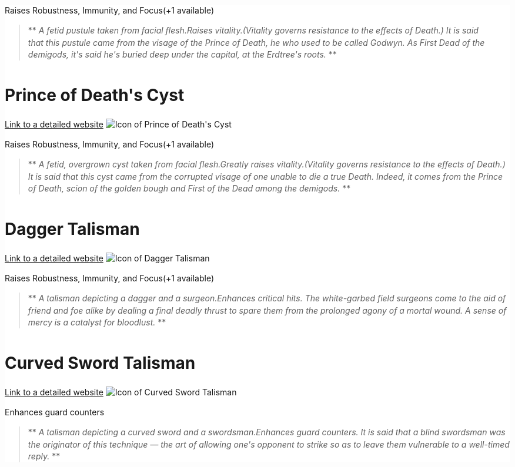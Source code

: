 Raises Robustness, Immunity, and Focus(+1 available)

>**
>*A fetid pustule taken from facial flesh.Raises vitality.(Vitality governs resistance to the effects of Death.)*
>*It is said that this pustule came from the visage of the Prince of Death, he who used to be called Godwyn. As First Dead of the demigods, it's said he's buried deep under the capital, at the Erdtree's roots.*
>**


# Prince of Death's Cyst
[Link to a detailed website](https://eldenring.wiki.fextralife.com/Prince+of+Death's+Cyst)
![Icon of Prince of Death's Cyst](https://eldenring.wiki.fextralife.com/file/Elden-Ring/prince_of_deaths_cyst_talisman_elden_ring_wiki_guide_200px.png)

Raises Robustness, Immunity, and Focus(+1 available)

>**
>*A fetid, overgrown cyst taken from facial flesh.Greatly raises vitality.(Vitality governs resistance to the effects of Death.)*
>*It is said that this cyst came from the corrupted visage of one unable to die a true Death. Indeed, it comes from the Prince of Death, scion of the golden bough and First of the Dead among the demigods.*
>**


# Dagger Talisman
[Link to a detailed website](https://eldenring.wiki.fextralife.com/Dagger+Talisman)
![Icon of Dagger Talisman](https://eldenring.wiki.fextralife.com/file/Elden-Ring/dagger_talisman_talisman_elden_ring_wiki_guide_200px.png)

Raises Robustness, Immunity, and Focus(+1 available)

>**
>*A talisman depicting a dagger and a surgeon.Enhances critical hits.*
>*The white-garbed field surgeons come to the aid of friend and foe alike by dealing a final deadly thrust to spare them from the prolonged agony of a mortal wound. A sense of mercy is a catalyst for bloodlust.*
>**


# Curved Sword Talisman
[Link to a detailed website](https://eldenring.wiki.fextralife.com/Curved+Sword+Talisman)
![Icon of Curved Sword Talisman](https://eldenring.wiki.fextralife.com/file/Elden-Ring/curved_sword_talisman_talisman_elden_ring_wiki_guide_200px.png)

Enhances guard counters

>**
>*A talisman depicting a curved sword and a swordsman.Enhances guard counters.*
>*It is said that a blind swordsman was the originator of this technique — the art of allowing one's opponent to strike so as to leave them vulnerable to a well-timed reply.*
>**
